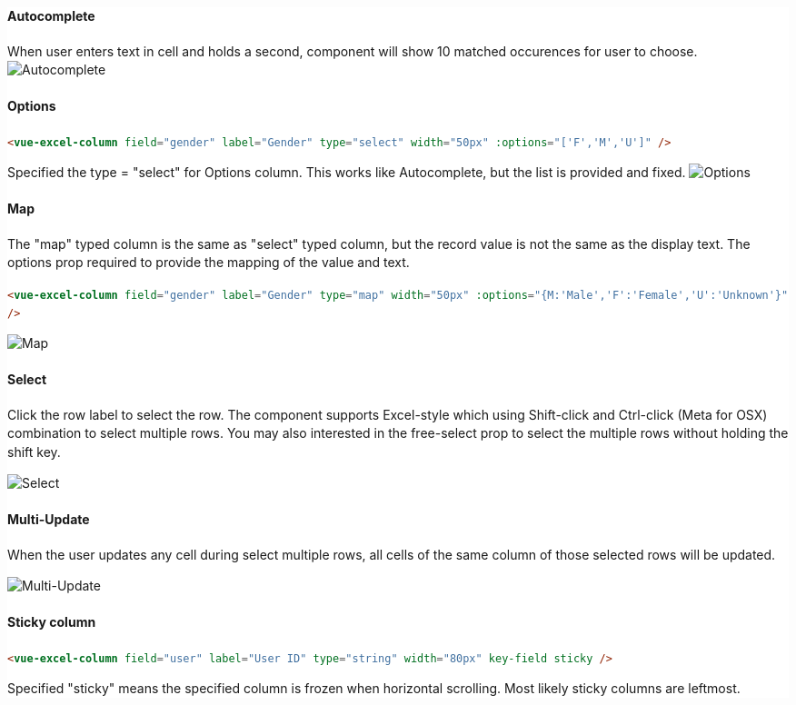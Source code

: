 #### Autocomplete

When user enters text in cell and holds a second, component will show 10 matched occurences for user to choose.
![Autocomplete](https://i.imgur.com/cUSUaUL.png "Autocomplete")

#### Options

```html
<vue-excel-column field="gender" label="Gender" type="select" width="50px" :options="['F','M','U']" />
```

Specified the type = "select" for Options column. This works like Autocomplete, but the list is provided and fixed.
![Options](https://i.imgur.com/LGefJif.png "Options")

#### Map

The "map" typed column is the same as "select" typed column, but the record value is not the same as the display text.
The options prop required to provide the mapping of the value and text.

```html
<vue-excel-column field="gender" label="Gender" type="map" width="50px" :options="{M:'Male','F':'Female','U':'Unknown'}" />
```

![Map](https://i.imgur.com/rEoglm5.png "Map")


#### Select

Click the row label to select the row. The component supports Excel-style which using Shift-click and Ctrl-click (Meta for OSX) combination to select multiple rows. You may also interested in the free-select prop to select the multiple rows without holding the shift key.

![Select](https://i.imgur.com/x0Lkwf8.png "Select")

#### Multi-Update

When the user updates any cell during select multiple rows, all cells of the same column of those selected rows will be updated.

![Multi-Update](https://i.imgur.com/iFSPxDQ.png "Multi-Update")

#### Sticky column

```html
<vue-excel-column field="user" label="User ID" type="string" width="80px" key-field sticky />
```

Specified "sticky" means the specified column is frozen when horizontal scrolling. Most likely sticky columns are leftmost.

